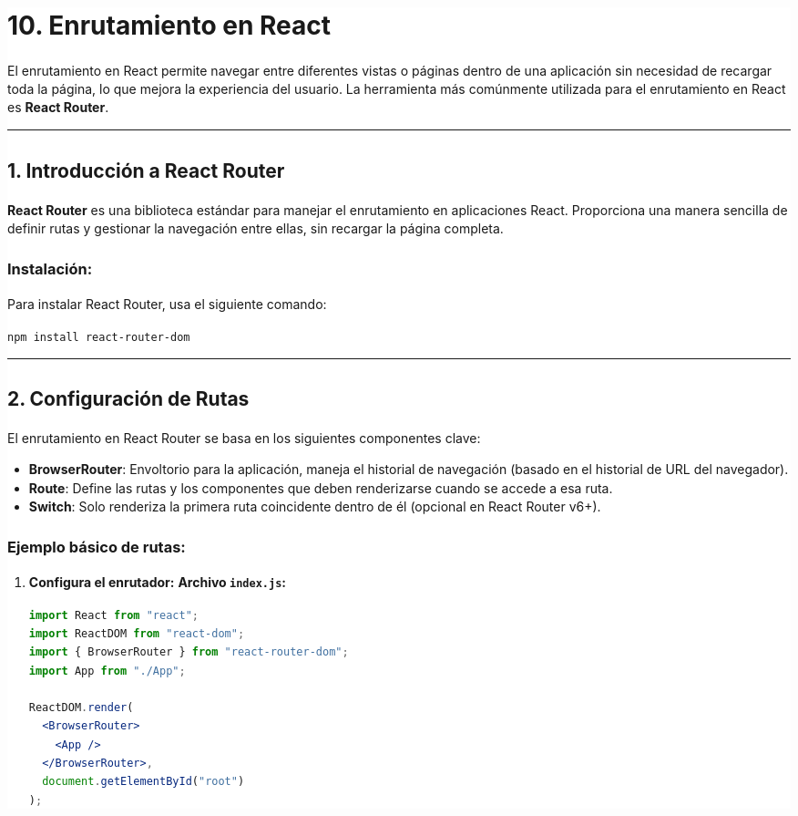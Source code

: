 
# 10. Enrutamiento en React

El enrutamiento en React permite navegar entre diferentes vistas o páginas dentro de una aplicación sin necesidad de recargar toda la página, lo que mejora la experiencia del usuario. La herramienta más comúnmente utilizada para el enrutamiento en React es **React Router**.

---

## **1. Introducción a React Router**

**React Router** es una biblioteca estándar para manejar el enrutamiento en aplicaciones React. Proporciona una manera sencilla de definir rutas y gestionar la navegación entre ellas, sin recargar la página completa.

### **Instalación:**

Para instalar React Router, usa el siguiente comando:

```bash
npm install react-router-dom
```

---

## **2. Configuración de Rutas**

El enrutamiento en React Router se basa en los siguientes componentes clave:

- **BrowserRouter**: Envoltorio para la aplicación, maneja el historial de navegación (basado en el historial de URL del navegador).
- **Route**: Define las rutas y los componentes que deben renderizarse cuando se accede a esa ruta.
- **Switch**: Solo renderiza la primera ruta coincidente dentro de él (opcional en React Router v6+).

### **Ejemplo básico de rutas:**

1. **Configura el enrutador:**
   **Archivo `index.js`:**

   ```jsx
   import React from "react";
   import ReactDOM from "react-dom";
   import { BrowserRouter } from "react-router-dom";
   import App from "./App";

   ReactDOM.render(
     <BrowserRouter>
       <App />
     </BrowserRouter>,
     document.getElementById("root")
   );
   ```

